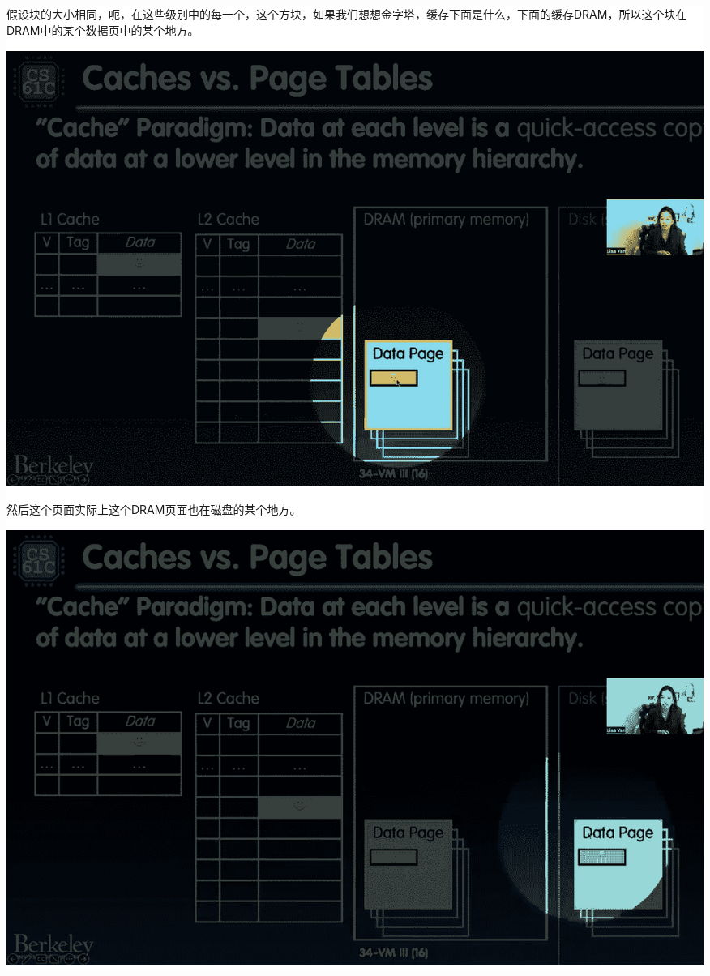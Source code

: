 假设块的大小相同，呃，在这些级别中的每一个，这个方块，如果我们想想金字塔，缓存下面是什么，下面的缓存DRAM，所以这个块在DRAM中的某个数据页中的某个地方。



![](img/08eac33950f7757e6b018dbb68a571e1_115.png)

然后这个页面实际上这个DRAM页面也在磁盘的某个地方。

![](img/08eac33950f7757e6b018dbb68a571e1_117.png)
